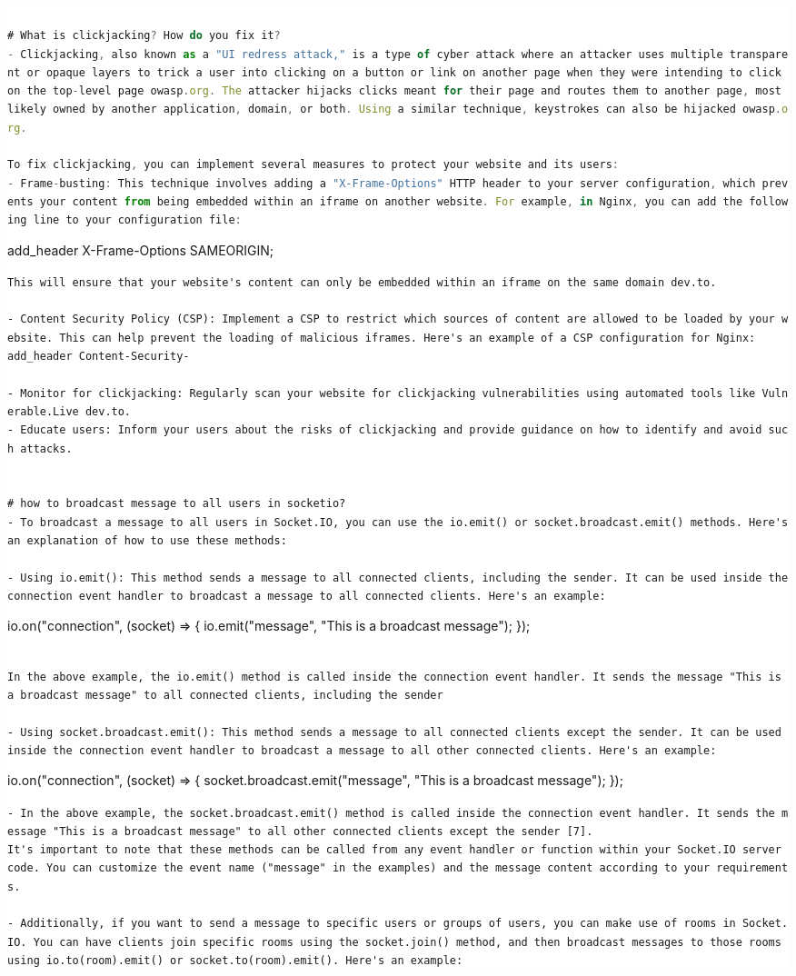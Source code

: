   ```javascript  

# What is clickjacking? How do you fix it?
- Clickjacking, also known as a "UI redress attack," is a type of cyber attack where an attacker uses multiple transparent or opaque layers to trick a user into clicking on a button or link on another page when they were intending to click on the top-level page owasp.org. The attacker hijacks clicks meant for their page and routes them to another page, most likely owned by another application, domain, or both. Using a similar technique, keystrokes can also be hijacked owasp.org.

To fix clickjacking, you can implement several measures to protect your website and its users:
- Frame-busting: This technique involves adding a "X-Frame-Options" HTTP header to your server configuration, which prevents your content from being embedded within an iframe on another website. For example, in Nginx, you can add the following line to your configuration file:
```
add_header X-Frame-Options SAMEORIGIN;
```
This will ensure that your website's content can only be embedded within an iframe on the same domain dev.to.

- Content Security Policy (CSP): Implement a CSP to restrict which sources of content are allowed to be loaded by your website. This can help prevent the loading of malicious iframes. Here's an example of a CSP configuration for Nginx:
add_header Content-Security-

- Monitor for clickjacking: Regularly scan your website for clickjacking vulnerabilities using automated tools like Vulnerable.Live dev.to.
- Educate users: Inform your users about the risks of clickjacking and provide guidance on how to identify and avoid such attacks.


# how to broadcast message to all users in socketio?
- To broadcast a message to all users in Socket.IO, you can use the io.emit() or socket.broadcast.emit() methods. Here's an explanation of how to use these methods:

- Using io.emit(): This method sends a message to all connected clients, including the sender. It can be used inside the connection event handler to broadcast a message to all connected clients. Here's an example:
 ```
  io.on("connection", (socket) => {
  io.emit("message", "This is a broadcast message");
});
```

In the above example, the io.emit() method is called inside the connection event handler. It sends the message "This is a broadcast message" to all connected clients, including the sender

- Using socket.broadcast.emit(): This method sends a message to all connected clients except the sender. It can be used inside the connection event handler to broadcast a message to all other connected clients. Here's an example:
```
io.on("connection", (socket) => {
  socket.broadcast.emit("message", "This is a broadcast message");
});
```
- In the above example, the socket.broadcast.emit() method is called inside the connection event handler. It sends the message "This is a broadcast message" to all other connected clients except the sender [7].
It's important to note that these methods can be called from any event handler or function within your Socket.IO server code. You can customize the event name ("message" in the examples) and the message content according to your requirements.

- Additionally, if you want to send a message to specific users or groups of users, you can make use of rooms in Socket.IO. You can have clients join specific rooms using the socket.join() method, and then broadcast messages to those rooms using io.to(room).emit() or socket.to(room).emit(). Here's an example:
```
